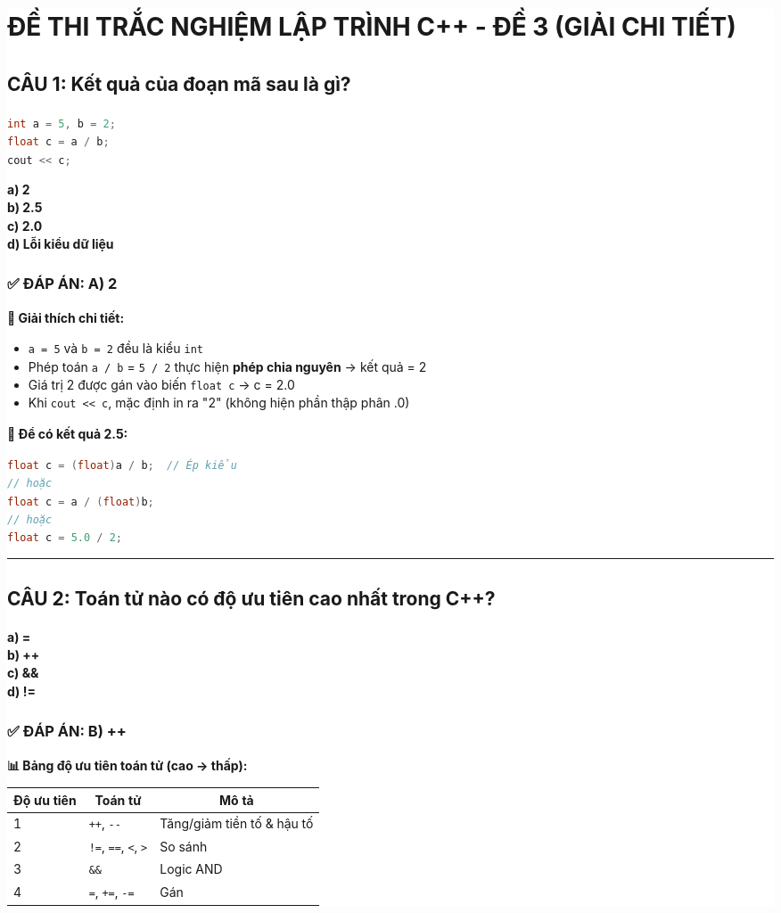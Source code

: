 # ĐỀ THI TRẮC NGHIỆM LẬP TRÌNH C++ - ĐỀ 3 (GIẢI CHI TIẾT)

## **CÂU 1:** Kết quả của đoạn mã sau là gì?
```cpp
int a = 5, b = 2;
float c = a / b;
cout << c;
```
**a) 2**  
**b) 2.5**  
**c) 2.0**  
**d) Lỗi kiểu dữ liệu**

### ✅ **ĐÁP ÁN: A) 2**

**📝 Giải thích chi tiết:**
- `a = 5` và `b = 2` đều là kiểu `int`
- Phép toán `a / b` = `5 / 2` thực hiện **phép chia nguyên** → kết quả = 2
- Giá trị 2 được gán vào biến `float c` → c = 2.0
- Khi `cout << c`, mặc định in ra "2" (không hiện phần thập phân .0)

**🔧 Để có kết quả 2.5:**
```cpp
float c = (float)a / b;  // Ép kiểu
// hoặc
float c = a / (float)b;
// hoặc
float c = 5.0 / 2;
```

---

## **CÂU 2:** Toán tử nào có độ ưu tiên cao nhất trong C++?
**a) =**  
**b) ++**  
**c) &&**  
**d) !=**

### ✅ **ĐÁP ÁN: B) ++**

**📊 Bảng độ ưu tiên toán tử (cao → thấp):**

| Độ ưu tiên | Toán tử | Mô tả |
|------------|---------|-------|
| 1 | `++`, `--` | Tăng/giảm tiền tố & hậu tố |
| 2 | `!=`, `==`, `<`, `>` | So sánh |
| 3 | `&&` | Logic AND |
| 4 | `=`, `+=`, `-=` | Gán |
